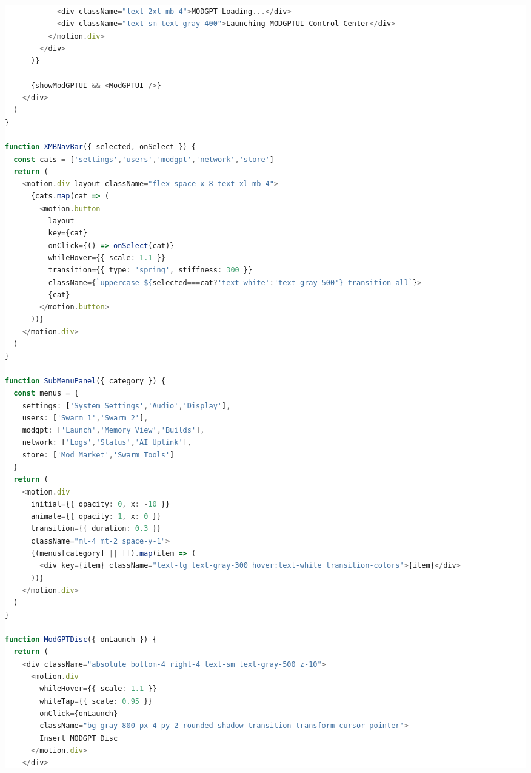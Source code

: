 ```typescript
            <div className="text-2xl mb-4">MODGPT Loading...</div>
            <div className="text-sm text-gray-400">Launching MODGPTUI Control Center</div>
          </motion.div>
        </div>
      )}

      {showModGPTUI && <ModGPTUI />}
    </div>
  )
}

function XMBNavBar({ selected, onSelect }) {
  const cats = ['settings','users','modgpt','network','store']
  return (
    <motion.div layout className="flex space-x-8 text-xl mb-4">
      {cats.map(cat => (
        <motion.button
          layout
          key={cat}
          onClick={() => onSelect(cat)}
          whileHover={{ scale: 1.1 }}
          transition={{ type: 'spring', stiffness: 300 }}
          className={`uppercase ${selected===cat?'text-white':'text-gray-500'} transition-all`}>
          {cat}
        </motion.button>
      ))}
    </motion.div>
  )
}

function SubMenuPanel({ category }) {
  const menus = {
    settings: ['System Settings','Audio','Display'],
    users: ['Swarm 1','Swarm 2'],
    modgpt: ['Launch','Memory View','Builds'],
    network: ['Logs','Status','AI Uplink'],
    store: ['Mod Market','Swarm Tools']
  }
  return (
    <motion.div
      initial={{ opacity: 0, x: -10 }}
      animate={{ opacity: 1, x: 0 }}
      transition={{ duration: 0.3 }}
      className="ml-4 mt-2 space-y-1">
      {(menus[category] || []).map(item => (
        <div key={item} className="text-lg text-gray-300 hover:text-white transition-colors">{item}</div>
      ))}
    </motion.div>
  )
}

function ModGPTDisc({ onLaunch }) {
  return (
    <div className="absolute bottom-4 right-4 text-sm text-gray-500 z-10">
      <motion.div
        whileHover={{ scale: 1.1 }}
        whileTap={{ scale: 0.95 }}
        onClick={onLaunch}
        className="bg-gray-800 px-4 py-2 rounded shadow transition-transform cursor-pointer">
        Insert MODGPT Disc
      </motion.div>
    </div>
```